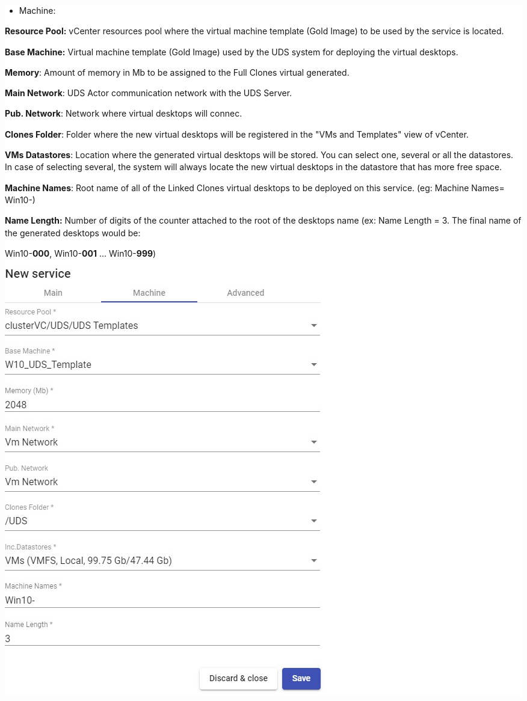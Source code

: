 -   Machine:

**Resource Pool:** vCenter resources pool where the virtual machine template (Gold Image) to be used by the service is located.

**Base Machine:** Virtual machine template (Gold Image) used by the UDS system for deploying the virtual desktops.

**Memory**: Amount of memory in Mb to be assigned to the Full Clones virtual generated.

**Main Network**: UDS Actor communication network with the UDS Server.

**Pub. Network**: Network where virtual desktops will connec.

**Clones Folder**: Folder where the new virtual desktops will be registered in the \"VMs and Templates\" view of vCenter.

**VMs Datastores**: Location where the generated virtual desktops will be stored. You can select one, several or all the datastores. In case of selecting several, the system will always locate the new virtual desktops in the datastore that has more free space.

**Machine Names**: Root name of all of the Linked Clones virtual desktops to be deployed on this service. (eg: Machine Names= Win10-)

**Name Length:** Number of digits of the counter attached to the root of the desktops name (ex: Name Length = 3. The final name of the generated desktops would be:

Win10-**000**, Win10-**001** \... Win10-**999**)

![](./media_admin_guide_36/image171.jpeg)
